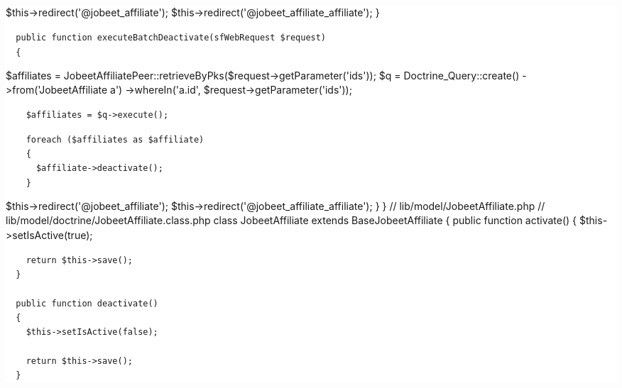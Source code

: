 <propel>
        $this->redirect('@jobeet_affiliate');
</propel>
<doctrine>
        $this->redirect('@jobeet_affiliate_affiliate');
</doctrine>
      }

      public function executeBatchDeactivate(sfWebRequest $request)
      {
<propel>
        $affiliates = JobeetAffiliatePeer::retrieveByPks($request->getParameter('ids'));
</propel>
<doctrine>
        $q = Doctrine_Query::create()
          ->from('JobeetAffiliate a')
          ->whereIn('a.id', $request->getParameter('ids'));

        $affiliates = $q->execute();
</doctrine>

        foreach ($affiliates as $affiliate)
        {
          $affiliate->deactivate();
        }

<propel>
        $this->redirect('@jobeet_affiliate');
</propel>
<doctrine>
        $this->redirect('@jobeet_affiliate_affiliate');
</doctrine>
      }
    }

<propel>
    // lib/model/JobeetAffiliate.php
</propel>
<doctrine>
    // lib/model/doctrine/JobeetAffiliate.class.php
</doctrine>
    class JobeetAffiliate extends BaseJobeetAffiliate
    {
      public function activate()
      {
        $this->setIsActive(true);

        return $this->save();
      }

      public function deactivate()
      {
        $this->setIsActive(false);

        return $this->save();
      }
